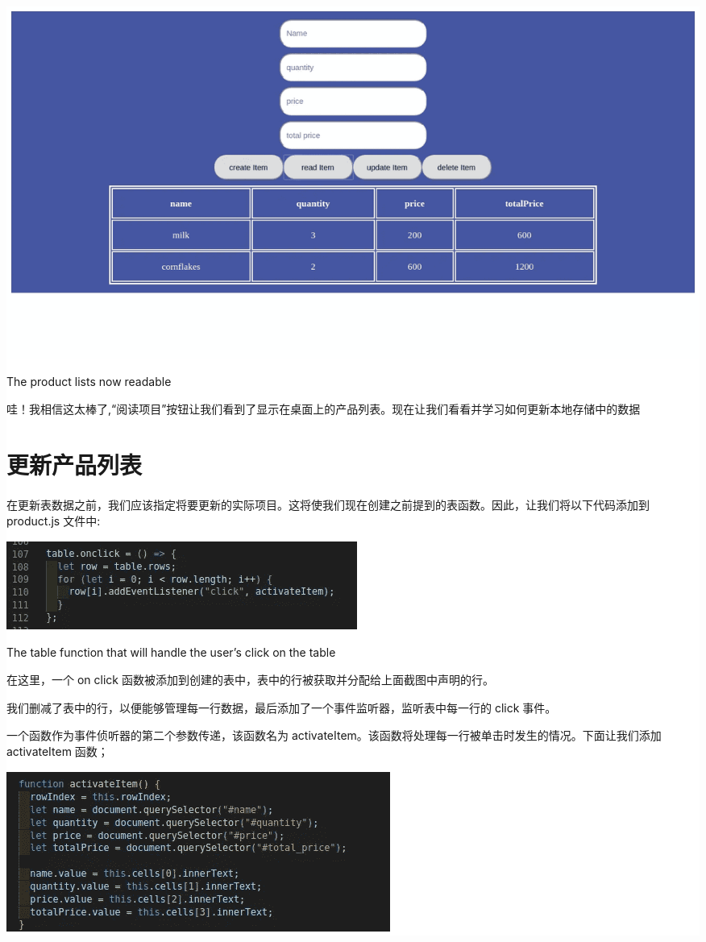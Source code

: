 ![](img/da541ae14081066d4041e761f53958a4.png)

The product lists now readable

哇！我相信这太棒了,“阅读项目”按钮让我们看到了显示在桌面上的产品列表。现在让我们看看并学习如何更新本地存储中的数据

# 更新产品列表

在更新表数据之前，我们应该指定将要更新的实际项目。这将使我们现在创建之前提到的表函数。因此，让我们将以下代码添加到 product.js 文件中:

![](img/27954312b805d97d229227889eb11efa.png)

The table function that will handle the user’s click on the table

在这里，一个 on click 函数被添加到创建的表中，表中的行被获取并分配给上面截图中声明的行。

我们删减了表中的行，以便能够管理每一行数据，最后添加了一个事件监听器，监听表中每一行的 click 事件。

一个函数作为事件侦听器的第二个参数传递，该函数名为 activateItem。该函数将处理每一行被单击时发生的情况。下面让我们添加 activateItem 函数；

![](img/09c451d982b8d8d1be8f16e8e1d59204.png)
